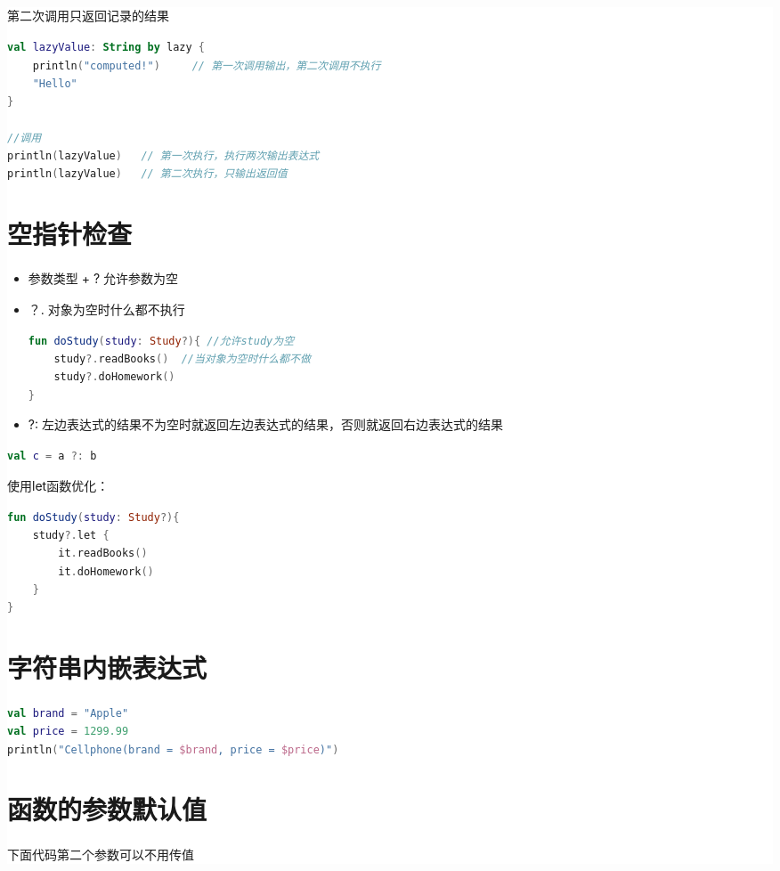 第二次调用只返回记录的结果

```kotlin
val lazyValue: String by lazy {
    println("computed!")     // 第一次调用输出，第二次调用不执行
    "Hello"
}

//调用
println(lazyValue)   // 第一次执行，执行两次输出表达式
println(lazyValue)   // 第二次执行，只输出返回值
```

# 空指针检查

- 参数类型 + ? 允许参数为空

- ？. 对象为空时什么都不执行

  ```kotlin
  fun doStudy(study: Study?){ //允许study为空
      study?.readBooks()  //当对象为空时什么都不做
      study?.doHomework()
  }
  ```

- ?: 左边表达式的结果不为空时就返回左边表达式的结果，否则就返回右边表达式的结果

```kotlin
val c = a ?: b
```

使用let函数优化：

```kotlin
fun doStudy(study: Study?){ 
    study?.let { 
        it.readBooks()
        it.doHomework()
    }
}
```

# 字符串内嵌表达式

```kotlin
val brand = "Apple"
val price = 1299.99
println("Cellphone(brand = $brand, price = $price)")
```

# 函数的参数默认值

下面代码第二个参数可以不用传值
